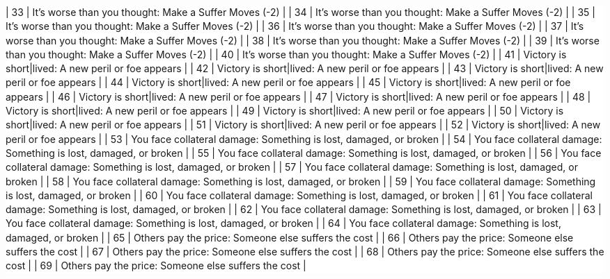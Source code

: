 | 33 | It’s worse than you thought: Make a Suffer Moves (-2) |
| 34 | It’s worse than you thought: Make a Suffer Moves (-2) |
| 35 | It’s worse than you thought: Make a Suffer Moves (-2) |
| 36 | It’s worse than you thought: Make a Suffer Moves (-2) |
| 37 | It’s worse than you thought: Make a Suffer Moves (-2) |
| 38 | It’s worse than you thought: Make a Suffer Moves (-2) |
| 39 | It’s worse than you thought: Make a Suffer Moves (-2) |
| 40 | It’s worse than you thought: Make a Suffer Moves (-2) |
| 41 | Victory is short\|lived: A new peril or foe appears |
| 42 | Victory is short\|lived: A new peril or foe appears |
| 43 | Victory is short\|lived: A new peril or foe appears |
| 44 | Victory is short\|lived: A new peril or foe appears |
| 45 | Victory is short\|lived: A new peril or foe appears |
| 46 | Victory is short\|lived: A new peril or foe appears |
| 47 | Victory is short\|lived: A new peril or foe appears |
| 48 | Victory is short\|lived: A new peril or foe appears |
| 49 | Victory is short\|lived: A new peril or foe appears |
| 50 | Victory is short\|lived: A new peril or foe appears |
| 51 | Victory is short\|lived: A new peril or foe appears |
| 52 | Victory is short\|lived: A new peril or foe appears |
| 53 | You face collateral damage: Something is lost, damaged, or broken |
| 54 | You face collateral damage: Something is lost, damaged, or broken |
| 55 | You face collateral damage: Something is lost, damaged, or broken |
| 56 | You face collateral damage: Something is lost, damaged, or broken |
| 57 | You face collateral damage: Something is lost, damaged, or broken |
| 58 | You face collateral damage: Something is lost, damaged, or broken |
| 59 | You face collateral damage: Something is lost, damaged, or broken |
| 60 | You face collateral damage: Something is lost, damaged, or broken |
| 61 | You face collateral damage: Something is lost, damaged, or broken |
| 62 | You face collateral damage: Something is lost, damaged, or broken |
| 63 | You face collateral damage: Something is lost, damaged, or broken |
| 64 | You face collateral damage: Something is lost, damaged, or broken |
| 65 | Others pay the price: Someone else suffers the cost |
| 66 | Others pay the price: Someone else suffers the cost |
| 67 | Others pay the price: Someone else suffers the cost |
| 68 | Others pay the price: Someone else suffers the cost |
| 69 | Others pay the price: Someone else suffers the cost |